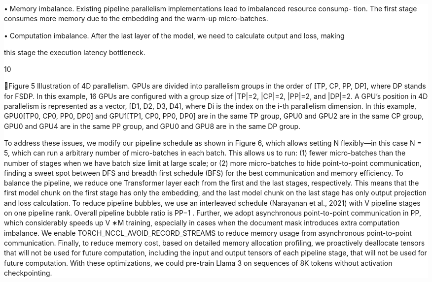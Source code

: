 • Memory imbalance. Existing pipeline parallelism implementations lead to imbalanced resource consump-
tion. The first stage consumes more memory due to the embedding and the warm-up micro-batches.

• Computation imbalance. After the last layer of the model, we need to calculate output and loss, making

this stage the execution latency bottleneck.

10

Figure 5 Illustration of 4D parallelism. GPUs are divided into parallelism groups in the order of [TP, CP, PP, DP], where
DP stands for FSDP. In this example, 16 GPUs are configured with a group size of |TP|=2, |CP|=2, |PP|=2, and
|DP|=2. A GPU’s position in 4D parallelism is represented as a vector, [D1, D2, D3, D4], where Di is the index on
the i-th parallelism dimension. In this example, GPU0[TP0, CP0, PP0, DP0] and GPU1[TP1, CP0, PP0, DP0] are in
the same TP group, GPU0 and GPU2 are in the same CP group, GPU0 and GPU4 are in the same PP group, and
GPU0 and GPU8 are in the same DP group.

To address these issues, we modify our pipeline schedule as shown in Figure 6, which allows setting N
flexibly—in this case N = 5, which can run a arbitrary number of micro-batches in each batch. This allows
us to run: (1) fewer micro-batches than the number of stages when we have batch size limit at large scale;
or (2) more micro-batches to hide point-to-point communication, finding a sweet spot between DFS and
breadth first schedule (BFS) for the best communication and memory efficiency. To balance the pipeline,
we reduce one Transformer layer each from the first and the last stages, respectively. This means that
the first model chunk on the first stage has only the embedding, and the last model chunk on the last
stage has only output projection and loss calculation. To reduce pipeline bubbles, we use an interleaved
schedule (Narayanan et al., 2021) with V pipeline stages on one pipeline rank. Overall pipeline bubble ratio
is PP−1
. Further, we adopt asynchronous point-to-point communication in PP, which considerably speeds up
V ∗M
training, especially in cases when the document mask introduces extra computation imbalance. We enable
TORCH_NCCL_AVOID_RECORD_STREAMS to reduce memory usage from asynchronous point-to-point
communication. Finally, to reduce memory cost, based on detailed memory allocation profiling, we proactively
deallocate tensors that will not be used for future computation, including the input and output tensors of each
pipeline stage, that will not be used for future computation. With these optimizations, we could pre-train
Llama 3 on sequences of 8K tokens without activation checkpointing.
